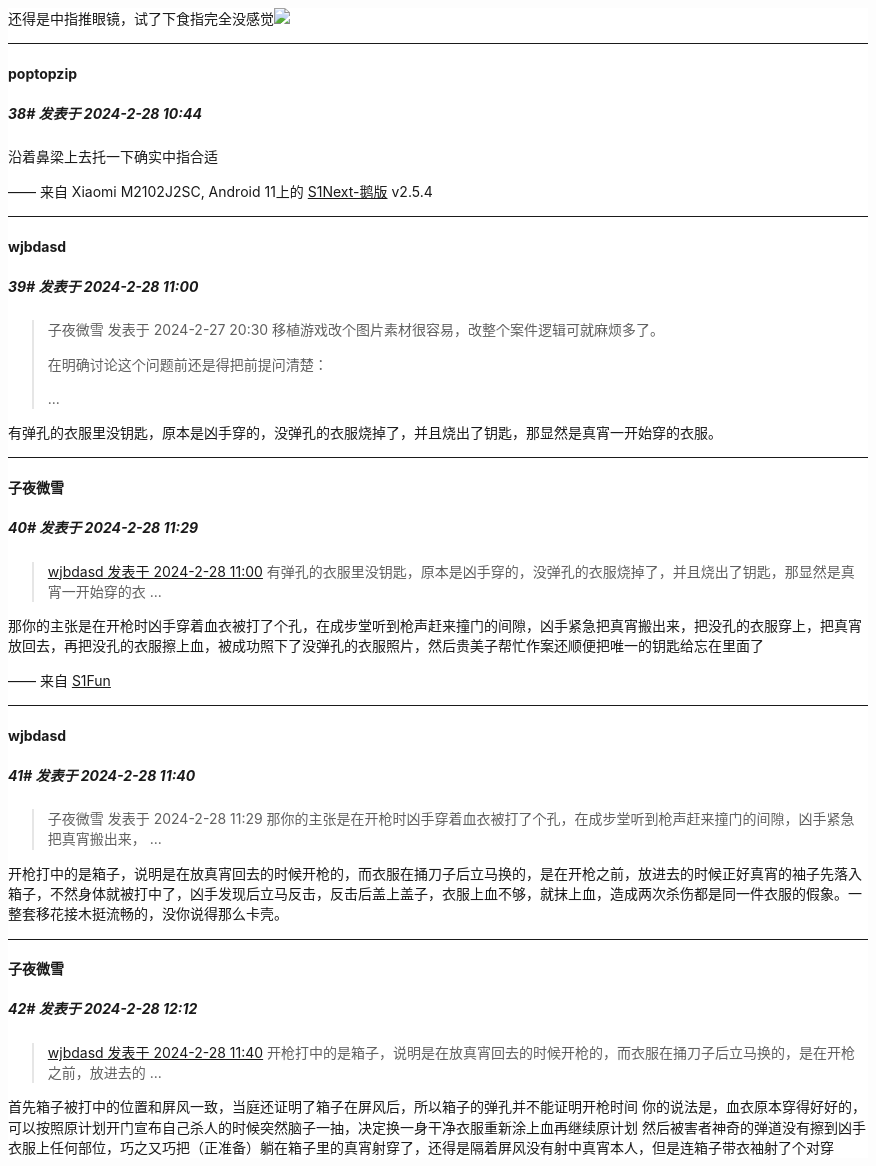 还得是中指推眼镜，试了下食指完全没感觉<img src="https://static.saraba1st.com/image/smiley/face2017/037.png" referrerpolicy="no-referrer">

*****

####  poptopzip  
##### 38#       发表于 2024-2-28 10:44

沿着鼻梁上去托一下确实中指合适

—— 来自 Xiaomi M2102J2SC, Android 11上的 [S1Next-鹅版](https://github.com/ykrank/S1-Next/releases) v2.5.4

*****

####  wjbdasd  
##### 39#       发表于 2024-2-28 11:00

<blockquote>子夜微雪 发表于 2024-2-27 20:30
移植游戏改个图片素材很容易，改整个案件逻辑可就麻烦多了。

在明确讨论这个问题前还是得把前提问清楚：

 ...</blockquote>
有弹孔的衣服里没钥匙，原本是凶手穿的，没弹孔的衣服烧掉了，并且烧出了钥匙，那显然是真宵一开始穿的衣服。

*****

####  子夜微雪  
##### 40#       发表于 2024-2-28 11:29

<blockquote><a href="httphttps://bbs.saraba1st.com/2b/forum.php?mod=redirect&amp;goto=findpost&amp;pid=64091365&amp;ptid=2173271" target="_blank">wjbdasd 发表于 2024-2-28 11:00</a>
有弹孔的衣服里没钥匙，原本是凶手穿的，没弹孔的衣服烧掉了，并且烧出了钥匙，那显然是真宵一开始穿的衣 ...</blockquote>
那你的主张是在开枪时凶手穿着血衣被打了个孔，在成步堂听到枪声赶来撞门的间隙，凶手紧急把真宵搬出来，把没孔的衣服穿上，把真宵放回去，再把没孔的衣服擦上血，被成功照下了没弹孔的衣服照片，然后贵美子帮忙作案还顺便把唯一的钥匙给忘在里面了

—— 来自 [S1Fun](https://s1fun.koalcat.com)


*****

####  wjbdasd  
##### 41#       发表于 2024-2-28 11:40

<blockquote>子夜微雪 发表于 2024-2-28 11:29
那你的主张是在开枪时凶手穿着血衣被打了个孔，在成步堂听到枪声赶来撞门的间隙，凶手紧急把真宵搬出来， ...</blockquote>
开枪打中的是箱子，说明是在放真宵回去的时候开枪的，而衣服在捅刀子后立马换的，是在开枪之前，放进去的时候正好真宵的袖子先落入箱子，不然身体就被打中了，凶手发现后立马反击，反击后盖上盖子，衣服上血不够，就抹上血，造成两次杀伤都是同一件衣服的假象。一整套移花接木挺流畅的，没你说得那么卡壳。


*****

####  子夜微雪  
##### 42#       发表于 2024-2-28 12:12

<blockquote><a href="httphttps://bbs.saraba1st.com/2b/forum.php?mod=redirect&amp;goto=findpost&amp;pid=64091871&amp;ptid=2173271" target="_blank">wjbdasd 发表于 2024-2-28 11:40</a>
开枪打中的是箱子，说明是在放真宵回去的时候开枪的，而衣服在捅刀子后立马换的，是在开枪之前，放进去的 ...</blockquote>
首先箱子被打中的位置和屏风一致，当庭还证明了箱子在屏风后，所以箱子的弹孔并不能证明开枪时间
你的说法是，血衣原本穿得好好的，可以按照原计划开门宣布自己杀人的时候突然脑子一抽，决定换一身干净衣服重新涂上血再继续原计划
然后被害者神奇的弹道没有擦到凶手衣服上任何部位，巧之又巧把（正准备）躺在箱子里的真宵射穿了，还得是隔着屏风没有射中真宵本人，但是连箱子带衣袖射了个对穿
